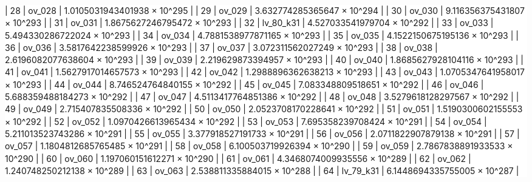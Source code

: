 | 28 | ov_028 | 1.0105031943401938 × 10^295 |
| 29 | ov_029 | 3.632774285365647 × 10^294 |
| 30 | ov_030 | 9.116356375431807 × 10^293 |
| 31 | ov_031 | 1.8675627246795472 × 10^293 |
| 32 | lv_80_k31 | 4.527033541979704 × 10^292 |
| 33 | ov_033 | 5.494330286722024 × 10^293 |
| 34 | ov_034 | 4.7881538977871165 × 10^293 |
| 35 | ov_035 | 4.1522150675195136 × 10^293 |
| 36 | ov_036 | 3.5817642238599926 × 10^293 |
| 37 | ov_037 | 3.072311562027249 × 10^293 |
| 38 | ov_038 | 2.6196082077638604 × 10^293 |
| 39 | ov_039 | 2.219629873394957 × 10^293 |
| 40 | ov_040 | 1.8685627928104116 × 10^293 |
| 41 | ov_041 | 1.5627917014657573 × 10^293 |
| 42 | ov_042 | 1.2988896362638213 × 10^293 |
| 43 | ov_043 | 1.0705347641958017 × 10^293 |
| 44 | ov_044 | 8.746524764840155 × 10^292 |
| 45 | ov_045 | 7.083348809518651 × 10^292 |
| 46 | ov_046 | 5.688359488184273 × 10^292 |
| 47 | ov_047 | 4.5113417764851386 × 10^292 |
| 48 | ov_048 | 3.5279618128297567 × 10^292 |
| 49 | ov_049 | 2.715407835508336 × 10^292 |
| 50 | ov_050 | 2.0523708170228641 × 10^292 |
| 51 | ov_051 | 1.5190300602155553 × 10^292 |
| 52 | ov_052 | 1.0970426613965434 × 10^292 |
| 53 | ov_053 | 7.695358239708424 × 10^291 |
| 54 | ov_054 | 5.211013523743286 × 10^291 |
| 55 | ov_055 | 3.377918527191733 × 10^291 |
| 56 | ov_056 | 2.0711822907879138 × 10^291 |
| 57 | ov_057 | 1.1804812685765485 × 10^291 |
| 58 | ov_058 | 6.100503719926394 × 10^290 |
| 59 | ov_059 | 2.7867838891933533 × 10^290 |
| 60 | ov_060 | 1.197060151612271 × 10^290 |
| 61 | ov_061 | 4.3468074009935556 × 10^289 |
| 62 | ov_062 | 1.240748250212138 × 10^289 |
| 63 | ov_063 | 2.538811335884015 × 10^288 |
| 64 | lv_79_k31 | 6.1448694335755005 × 10^287 |